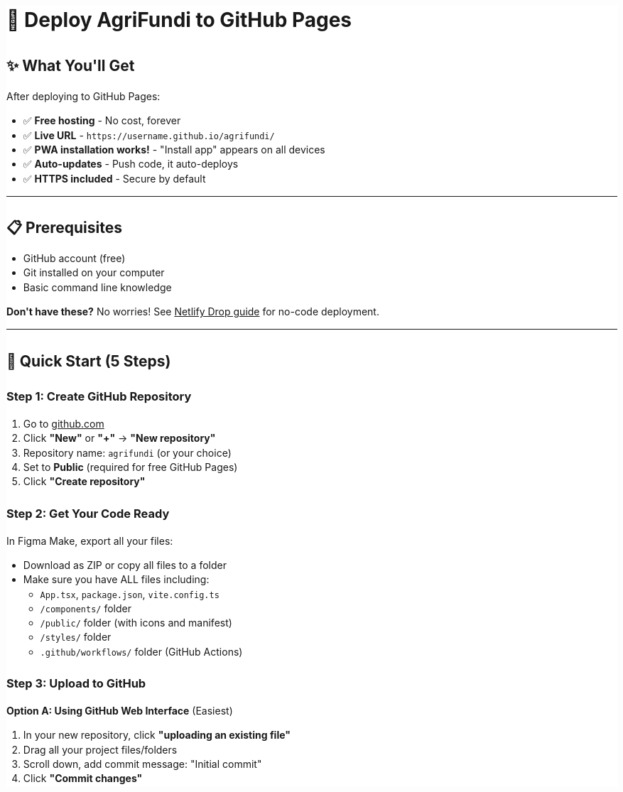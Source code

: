 # 🚀 Deploy AgriFundi to GitHub Pages

## ✨ What You'll Get

After deploying to GitHub Pages:
- ✅ **Free hosting** - No cost, forever
- ✅ **Live URL** - `https://username.github.io/agrifundi/`
- ✅ **PWA installation works!** - "Install app" appears on all devices
- ✅ **Auto-updates** - Push code, it auto-deploys
- ✅ **HTTPS included** - Secure by default

---

## 📋 Prerequisites

- GitHub account (free)
- Git installed on your computer
- Basic command line knowledge

**Don't have these?** No worries! See [Netlify Drop guide](/DEPLOY_GUIDE.md) for no-code deployment.

---

## 🚀 Quick Start (5 Steps)

### Step 1: Create GitHub Repository

1. Go to [github.com](https://github.com)
2. Click **"New"** or **"+"** → **"New repository"**
3. Repository name: `agrifundi` (or your choice)
4. Set to **Public** (required for free GitHub Pages)
5. Click **"Create repository"**

### Step 2: Get Your Code Ready

In Figma Make, export all your files:
- Download as ZIP or copy all files to a folder
- Make sure you have ALL files including:
  - `App.tsx`, `package.json`, `vite.config.ts`
  - `/components/` folder
  - `/public/` folder (with icons and manifest)
  - `/styles/` folder
  - `.github/workflows/` folder (GitHub Actions)

### Step 3: Upload to GitHub

**Option A: Using GitHub Web Interface** (Easiest)

1. In your new repository, click **"uploading an existing file"**
2. Drag all your project files/folders
3. Scroll down, add commit message: "Initial commit"
4. Click **"Commit changes"**
